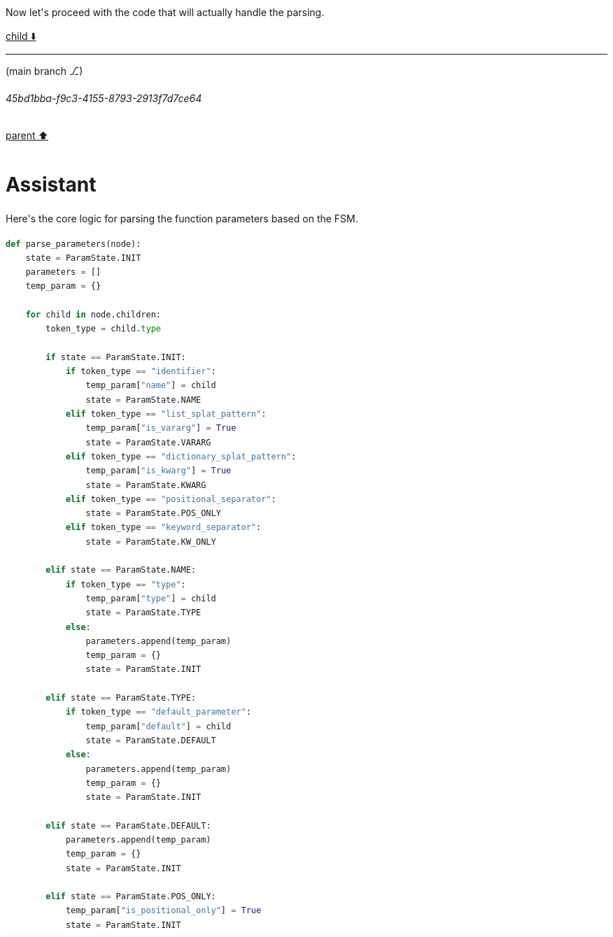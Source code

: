 Now let's proceed with the code that will actually handle the parsing.

[child ⬇️](#45bd1bba-f9c3-4155-8793-2913f7d7ce64)

---

(main branch ⎇)
###### 45bd1bba-f9c3-4155-8793-2913f7d7ce64
[parent ⬆️](#1e12ab6d-fb7a-4149-802e-834c601599fd)
# Assistant

Here's the core logic for parsing the function parameters based on the FSM.

```python
def parse_parameters(node):
    state = ParamState.INIT
    parameters = []
    temp_param = {}

    for child in node.children:
        token_type = child.type

        if state == ParamState.INIT:
            if token_type == "identifier":
                temp_param["name"] = child
                state = ParamState.NAME
            elif token_type == "list_splat_pattern":
                temp_param["is_vararg"] = True
                state = ParamState.VARARG
            elif token_type == "dictionary_splat_pattern":
                temp_param["is_kwarg"] = True
                state = ParamState.KWARG
            elif token_type == "positional_separator":
                state = ParamState.POS_ONLY
            elif token_type == "keyword_separator":
                state = ParamState.KW_ONLY

        elif state == ParamState.NAME:
            if token_type == "type":
                temp_param["type"] = child
                state = ParamState.TYPE
            else:
                parameters.append(temp_param)
                temp_param = {}
                state = ParamState.INIT

        elif state == ParamState.TYPE:
            if token_type == "default_parameter":
                temp_param["default"] = child
                state = ParamState.DEFAULT
            else:
                parameters.append(temp_param)
                temp_param = {}
                state = ParamState.INIT

        elif state == ParamState.DEFAULT:
            parameters.append(temp_param)
            temp_param = {}
            state = ParamState.INIT

        elif state == ParamState.POS_ONLY:
            temp_param["is_positional_only"] = True
            state = ParamState.INIT

```